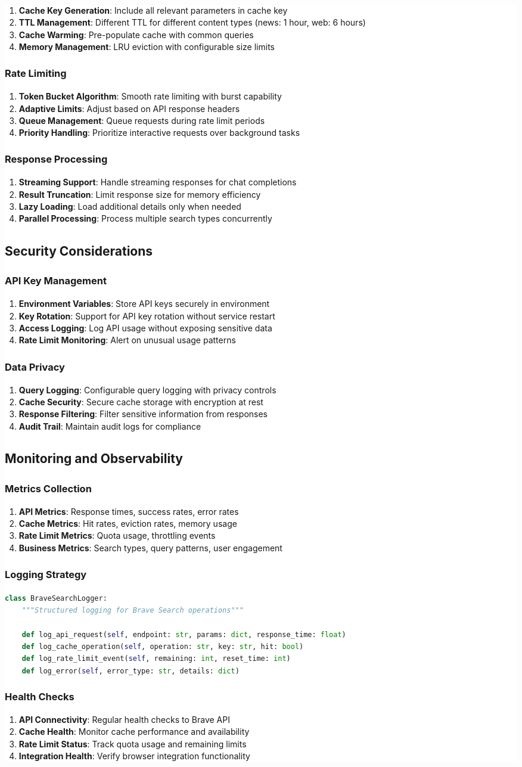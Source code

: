 1. **Cache Key Generation**: Include all relevant parameters in cache key
2. **TTL Management**: Different TTL for different content types (news: 1 hour, web: 6 hours)
3. **Cache Warming**: Pre-populate cache with common queries
4. **Memory Management**: LRU eviction with configurable size limits

### Rate Limiting

1. **Token Bucket Algorithm**: Smooth rate limiting with burst capability
2. **Adaptive Limits**: Adjust based on API response headers
3. **Queue Management**: Queue requests during rate limit periods
4. **Priority Handling**: Prioritize interactive requests over background tasks

### Response Processing

1. **Streaming Support**: Handle streaming responses for chat completions
2. **Result Truncation**: Limit response size for memory efficiency
3. **Lazy Loading**: Load additional details only when needed
4. **Parallel Processing**: Process multiple search types concurrently

## Security Considerations

### API Key Management

1. **Environment Variables**: Store API keys securely in environment
2. **Key Rotation**: Support for API key rotation without service restart
3. **Access Logging**: Log API usage without exposing sensitive data
4. **Rate Limit Monitoring**: Alert on unusual usage patterns

### Data Privacy

1. **Query Logging**: Configurable query logging with privacy controls
2. **Cache Security**: Secure cache storage with encryption at rest
3. **Response Filtering**: Filter sensitive information from responses
4. **Audit Trail**: Maintain audit logs for compliance

## Monitoring and Observability

### Metrics Collection

1. **API Metrics**: Response times, success rates, error rates
2. **Cache Metrics**: Hit rates, eviction rates, memory usage
3. **Rate Limit Metrics**: Quota usage, throttling events
4. **Business Metrics**: Search types, query patterns, user engagement

### Logging Strategy

```python
class BraveSearchLogger:
    """Structured logging for Brave Search operations"""
    
    def log_api_request(self, endpoint: str, params: dict, response_time: float)
    def log_cache_operation(self, operation: str, key: str, hit: bool)
    def log_rate_limit_event(self, remaining: int, reset_time: int)
    def log_error(self, error_type: str, details: dict)
```

### Health Checks

1. **API Connectivity**: Regular health checks to Brave API
2. **Cache Health**: Monitor cache performance and availability
3. **Rate Limit Status**: Track quota usage and remaining limits
4. **Integration Health**: Verify browser integration functionality